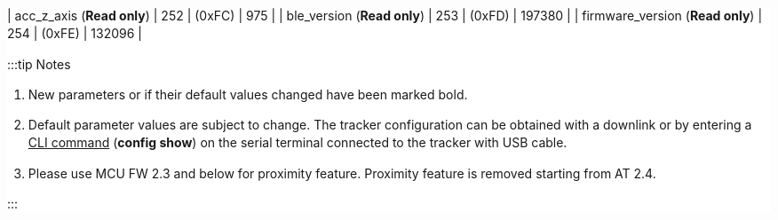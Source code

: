 |	acc_z_axis    (**Read only**)                   	|	252	|	(0xFC)	|	975	|
|	ble_version    (**Read only**)                  	|	253	|	(0xFD)	|	197380	|
|	firmware_version    (**Read only**)             	|	254	|	(0xFE)	|	132096	|

:::tip Notes
1.  New parameters or if their default values changed have been marked bold.

2.  Default parameter values are subject to change. The tracker configuration can be obtained with a downlink or by entering a [CLI command](/D-Reference/UsingCLI_R/#here-are-the-main-steps-to-use-cli) (**config show**) on the serial terminal connected to the tracker with USB cable.  

3. Please use MCU FW 2.3 and below for proximity feature. Proximity feature is removed starting from AT 2.4.

:::
